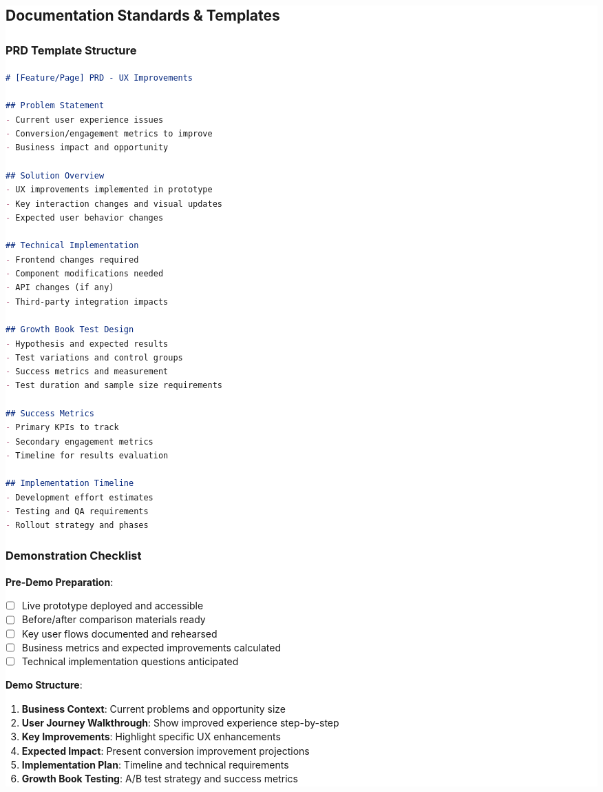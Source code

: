 ## Documentation Standards & Templates

### PRD Template Structure
```markdown
# [Feature/Page] PRD - UX Improvements

## Problem Statement
- Current user experience issues
- Conversion/engagement metrics to improve
- Business impact and opportunity

## Solution Overview  
- UX improvements implemented in prototype
- Key interaction changes and visual updates
- Expected user behavior changes

## Technical Implementation
- Frontend changes required
- Component modifications needed
- API changes (if any)
- Third-party integration impacts

## Growth Book Test Design
- Hypothesis and expected results
- Test variations and control groups
- Success metrics and measurement
- Test duration and sample size requirements

## Success Metrics
- Primary KPIs to track
- Secondary engagement metrics
- Timeline for results evaluation

## Implementation Timeline
- Development effort estimates
- Testing and QA requirements
- Rollout strategy and phases
```

### Demonstration Checklist
**Pre-Demo Preparation**:
- [ ] Live prototype deployed and accessible
- [ ] Before/after comparison materials ready
- [ ] Key user flows documented and rehearsed
- [ ] Business metrics and expected improvements calculated
- [ ] Technical implementation questions anticipated

**Demo Structure**:
1. **Business Context**: Current problems and opportunity size
2. **User Journey Walkthrough**: Show improved experience step-by-step
3. **Key Improvements**: Highlight specific UX enhancements
4. **Expected Impact**: Present conversion improvement projections
5. **Implementation Plan**: Timeline and technical requirements
6. **Growth Book Testing**: A/B test strategy and success metrics
